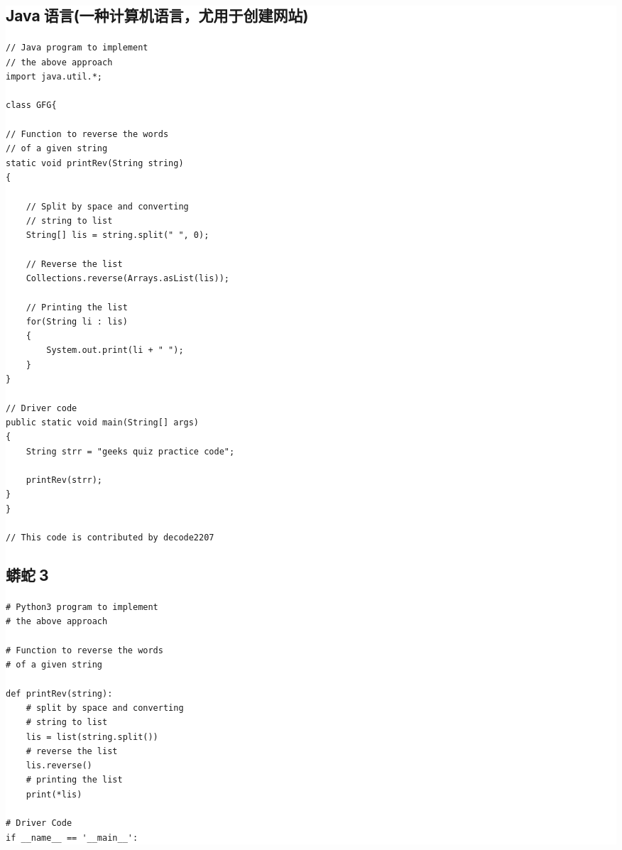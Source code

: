 ```
```

## Java 语言(一种计算机语言，尤用于创建网站)

```
// Java program to implement
// the above approach
import java.util.*;

class GFG{

// Function to reverse the words
// of a given string
static void printRev(String string)
{

    // Split by space and converting
    // string to list
    String[] lis = string.split(" ", 0);

    // Reverse the list
    Collections.reverse(Arrays.asList(lis));

    // Printing the list
    for(String li : lis)
    {
        System.out.print(li + " ");
    }
}

// Driver code
public static void main(String[] args)
{
    String strr = "geeks quiz practice code";

    printRev(strr);
}
}

// This code is contributed by decode2207
```

## 蟒蛇 3

```
# Python3 program to implement
# the above approach

# Function to reverse the words
# of a given string

def printRev(string):
    # split by space and converting
    # string to list
    lis = list(string.split())
    # reverse the list
    lis.reverse()
    # printing the list
    print(*lis)

# Driver Code
if __name__ == '__main__':

```